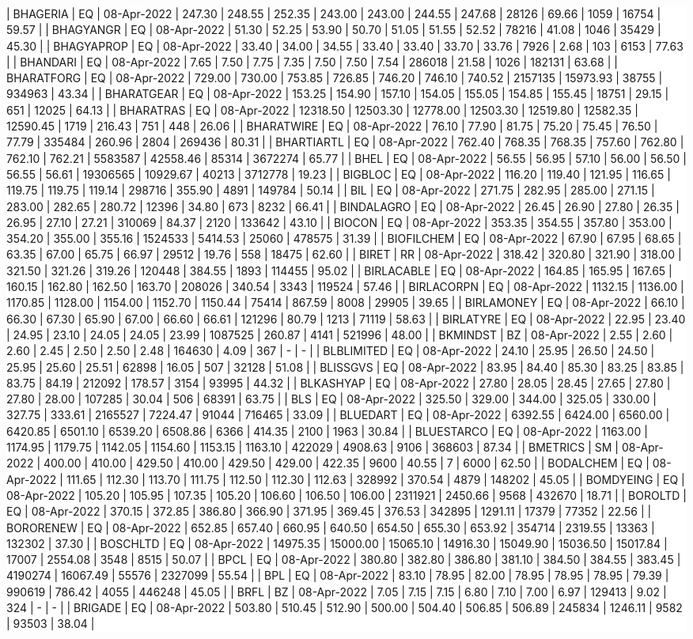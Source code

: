 | BHAGERIA | EQ | 08-Apr-2022 | 247.30 | 248.55 | 252.35 | 243.00 | 243.00 | 244.55 | 247.68 | 28126 | 69.66 | 1059 | 16754 | 59.57 |
| BHAGYANGR | EQ | 08-Apr-2022 | 51.30 | 52.25 | 53.90 | 50.70 | 51.05 | 51.55 | 52.52 | 78216 | 41.08 | 1046 | 35429 | 45.30 |
| BHAGYAPROP | EQ | 08-Apr-2022 | 33.40 | 34.00 | 34.55 | 33.40 | 33.40 | 33.70 | 33.76 | 7926 | 2.68 | 103 | 6153 | 77.63 |
| BHANDARI | EQ | 08-Apr-2022 | 7.65 | 7.50 | 7.75 | 7.35 | 7.50 | 7.50 | 7.54 | 286018 | 21.58 | 1026 | 182131 | 63.68 |
| BHARATFORG | EQ | 08-Apr-2022 | 729.00 | 730.00 | 753.85 | 726.85 | 746.20 | 746.10 | 740.52 | 2157135 | 15973.93 | 38755 | 934963 | 43.34 |
| BHARATGEAR | EQ | 08-Apr-2022 | 153.25 | 154.90 | 157.10 | 154.05 | 155.05 | 154.85 | 155.45 | 18751 | 29.15 | 651 | 12025 | 64.13 |
| BHARATRAS | EQ | 08-Apr-2022 | 12318.50 | 12503.30 | 12778.00 | 12503.30 | 12519.80 | 12582.35 | 12590.45 | 1719 | 216.43 | 751 | 448 | 26.06 |
| BHARATWIRE | EQ | 08-Apr-2022 | 76.10 | 77.90 | 81.75 | 75.20 | 75.45 | 76.50 | 77.79 | 335484 | 260.96 | 2804 | 269436 | 80.31 |
| BHARTIARTL | EQ | 08-Apr-2022 | 762.40 | 768.35 | 768.35 | 757.60 | 762.80 | 762.10 | 762.21 | 5583587 | 42558.46 | 85314 | 3672274 | 65.77 |
| BHEL | EQ | 08-Apr-2022 | 56.55 | 56.95 | 57.10 | 56.00 | 56.50 | 56.55 | 56.61 | 19306565 | 10929.67 | 40213 | 3712778 | 19.23 |
| BIGBLOC | EQ | 08-Apr-2022 | 116.20 | 119.40 | 121.95 | 116.65 | 119.75 | 119.75 | 119.14 | 298716 | 355.90 | 4891 | 149784 | 50.14 |
| BIL | EQ | 08-Apr-2022 | 271.75 | 282.95 | 285.00 | 271.15 | 283.00 | 282.65 | 280.72 | 12396 | 34.80 | 673 | 8232 | 66.41 |
| BINDALAGRO | EQ | 08-Apr-2022 | 26.45 | 26.90 | 27.80 | 26.35 | 26.95 | 27.10 | 27.21 | 310069 | 84.37 | 2120 | 133642 | 43.10 |
| BIOCON | EQ | 08-Apr-2022 | 353.35 | 354.55 | 357.80 | 353.00 | 354.20 | 355.00 | 355.16 | 1524533 | 5414.53 | 25060 | 478575 | 31.39 |
| BIOFILCHEM | EQ | 08-Apr-2022 | 67.90 | 67.95 | 68.65 | 63.35 | 67.00 | 65.75 | 66.97 | 29512 | 19.76 | 558 | 18475 | 62.60 |
| BIRET | RR | 08-Apr-2022 | 318.42 | 320.80 | 321.90 | 318.00 | 321.50 | 321.26 | 319.26 | 120448 | 384.55 | 1893 | 114455 | 95.02 |
| BIRLACABLE | EQ | 08-Apr-2022 | 164.85 | 165.95 | 167.65 | 160.15 | 162.80 | 162.50 | 163.70 | 208026 | 340.54 | 3343 | 119524 | 57.46 |
| BIRLACORPN | EQ | 08-Apr-2022 | 1132.15 | 1136.00 | 1170.85 | 1128.00 | 1154.00 | 1152.70 | 1150.44 | 75414 | 867.59 | 8008 | 29905 | 39.65 |
| BIRLAMONEY | EQ | 08-Apr-2022 | 66.10 | 66.30 | 67.30 | 65.90 | 67.00 | 66.60 | 66.61 | 121296 | 80.79 | 1213 | 71119 | 58.63 |
| BIRLATYRE | EQ | 08-Apr-2022 | 22.95 | 23.40 | 24.95 | 23.10 | 24.05 | 24.05 | 23.99 | 1087525 | 260.87 | 4141 | 521996 | 48.00 |
| BKMINDST | BZ | 08-Apr-2022 | 2.55 | 2.60 | 2.60 | 2.45 | 2.50 | 2.50 | 2.48 | 164630 | 4.09 | 367 | - | - |
| BLBLIMITED | EQ | 08-Apr-2022 | 24.10 | 25.95 | 26.50 | 24.50 | 25.95 | 25.60 | 25.51 | 62898 | 16.05 | 507 | 32128 | 51.08 |
| BLISSGVS | EQ | 08-Apr-2022 | 83.95 | 84.40 | 85.30 | 83.25 | 83.85 | 83.75 | 84.19 | 212092 | 178.57 | 3154 | 93995 | 44.32 |
| BLKASHYAP | EQ | 08-Apr-2022 | 27.80 | 28.05 | 28.45 | 27.65 | 27.80 | 27.80 | 28.00 | 107285 | 30.04 | 506 | 68391 | 63.75 |
| BLS | EQ | 08-Apr-2022 | 325.50 | 329.00 | 344.00 | 325.05 | 330.00 | 327.75 | 333.61 | 2165527 | 7224.47 | 91044 | 716465 | 33.09 |
| BLUEDART | EQ | 08-Apr-2022 | 6392.55 | 6424.00 | 6560.00 | 6420.85 | 6501.10 | 6539.20 | 6508.86 | 6366 | 414.35 | 2100 | 1963 | 30.84 |
| BLUESTARCO | EQ | 08-Apr-2022 | 1163.00 | 1174.95 | 1179.75 | 1142.05 | 1154.60 | 1153.15 | 1163.10 | 422029 | 4908.63 | 9106 | 368603 | 87.34 |
| BMETRICS | SM | 08-Apr-2022 | 400.00 | 410.00 | 429.50 | 410.00 | 429.50 | 429.00 | 422.35 | 9600 | 40.55 | 7 | 6000 | 62.50 |
| BODALCHEM | EQ | 08-Apr-2022 | 111.65 | 112.30 | 113.70 | 111.75 | 112.50 | 112.30 | 112.63 | 328992 | 370.54 | 4879 | 148202 | 45.05 |
| BOMDYEING | EQ | 08-Apr-2022 | 105.20 | 105.95 | 107.35 | 105.20 | 106.60 | 106.50 | 106.00 | 2311921 | 2450.66 | 9568 | 432670 | 18.71 |
| BOROLTD | EQ | 08-Apr-2022 | 370.15 | 372.85 | 386.80 | 366.90 | 371.95 | 369.45 | 376.53 | 342895 | 1291.11 | 17379 | 77352 | 22.56 |
| BORORENEW | EQ | 08-Apr-2022 | 652.85 | 657.40 | 660.95 | 640.50 | 654.50 | 655.30 | 653.92 | 354714 | 2319.55 | 13363 | 132302 | 37.30 |
| BOSCHLTD | EQ | 08-Apr-2022 | 14975.35 | 15000.00 | 15065.10 | 14916.30 | 15049.90 | 15036.50 | 15017.84 | 17007 | 2554.08 | 3548 | 8515 | 50.07 |
| BPCL | EQ | 08-Apr-2022 | 380.80 | 382.80 | 386.80 | 381.10 | 384.50 | 384.55 | 383.45 | 4190274 | 16067.49 | 55576 | 2327099 | 55.54 |
| BPL | EQ | 08-Apr-2022 | 83.10 | 78.95 | 82.00 | 78.95 | 78.95 | 78.95 | 79.39 | 990619 | 786.42 | 4055 | 446248 | 45.05 |
| BRFL | BZ | 08-Apr-2022 | 7.05 | 7.15 | 7.15 | 6.80 | 7.10 | 7.00 | 6.97 | 129413 | 9.02 | 324 | - | - |
| BRIGADE | EQ | 08-Apr-2022 | 503.80 | 510.45 | 512.90 | 500.00 | 504.40 | 506.85 | 506.89 | 245834 | 1246.11 | 9582 | 93503 | 38.04 |